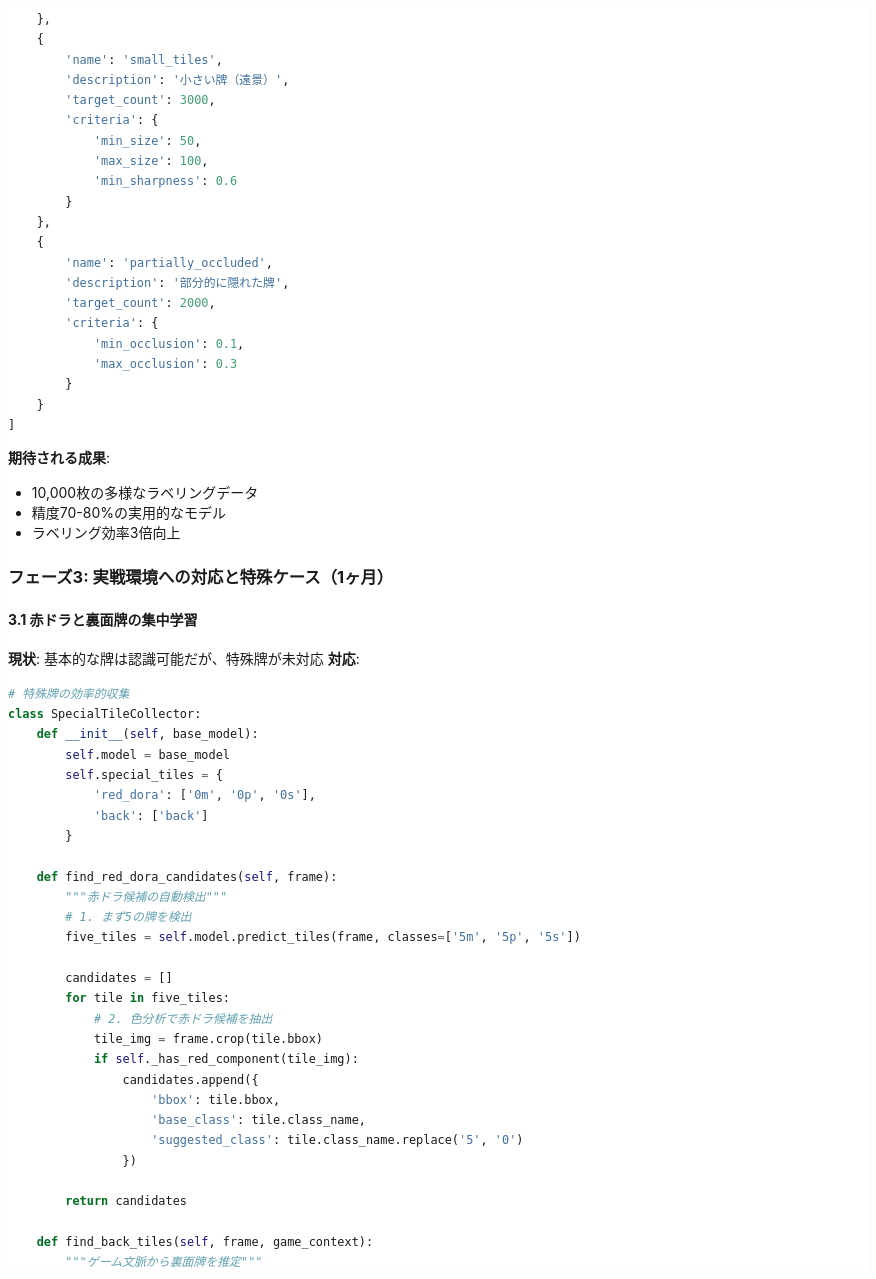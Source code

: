 ```python
    },
    {
        'name': 'small_tiles',
        'description': '小さい牌（遠景）',
        'target_count': 3000,
        'criteria': {
            'min_size': 50,
            'max_size': 100,
            'min_sharpness': 0.6
        }
    },
    {
        'name': 'partially_occluded',
        'description': '部分的に隠れた牌',
        'target_count': 2000,
        'criteria': {
            'min_occlusion': 0.1,
            'max_occlusion': 0.3
        }
    }
]
```

**期待される成果**:
- 10,000枚の多様なラベリングデータ
- 精度70-80%の実用的なモデル
- ラベリング効率3倍向上

### フェーズ3: 実戦環境への対応と特殊ケース（1ヶ月）

#### 3.1 赤ドラと裏面牌の集中学習
**現状**: 基本的な牌は認識可能だが、特殊牌が未対応
**対応**:
```python
# 特殊牌の効率的収集
class SpecialTileCollector:
    def __init__(self, base_model):
        self.model = base_model
        self.special_tiles = {
            'red_dora': ['0m', '0p', '0s'],
            'back': ['back']
        }

    def find_red_dora_candidates(self, frame):
        """赤ドラ候補の自動検出"""
        # 1. まず5の牌を検出
        five_tiles = self.model.predict_tiles(frame, classes=['5m', '5p', '5s'])

        candidates = []
        for tile in five_tiles:
            # 2. 色分析で赤ドラ候補を抽出
            tile_img = frame.crop(tile.bbox)
            if self._has_red_component(tile_img):
                candidates.append({
                    'bbox': tile.bbox,
                    'base_class': tile.class_name,
                    'suggested_class': tile.class_name.replace('5', '0')
                })

        return candidates

    def find_back_tiles(self, frame, game_context):
        """ゲーム文脈から裏面牌を推定"""
```